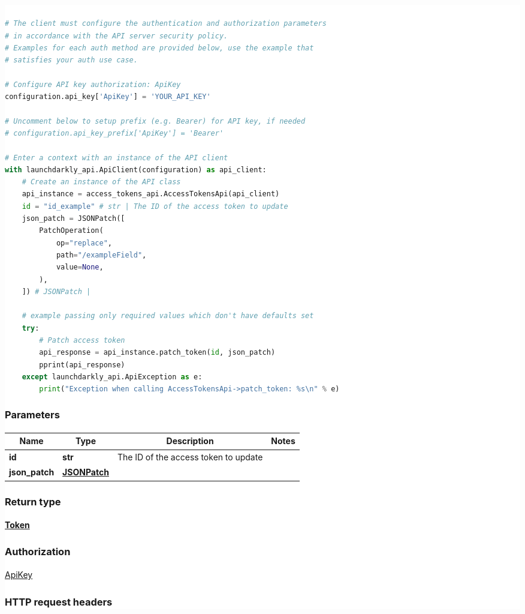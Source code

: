 ```python

# The client must configure the authentication and authorization parameters
# in accordance with the API server security policy.
# Examples for each auth method are provided below, use the example that
# satisfies your auth use case.

# Configure API key authorization: ApiKey
configuration.api_key['ApiKey'] = 'YOUR_API_KEY'

# Uncomment below to setup prefix (e.g. Bearer) for API key, if needed
# configuration.api_key_prefix['ApiKey'] = 'Bearer'

# Enter a context with an instance of the API client
with launchdarkly_api.ApiClient(configuration) as api_client:
    # Create an instance of the API class
    api_instance = access_tokens_api.AccessTokensApi(api_client)
    id = "id_example" # str | The ID of the access token to update
    json_patch = JSONPatch([
        PatchOperation(
            op="replace",
            path="/exampleField",
            value=None,
        ),
    ]) # JSONPatch | 

    # example passing only required values which don't have defaults set
    try:
        # Patch access token
        api_response = api_instance.patch_token(id, json_patch)
        pprint(api_response)
    except launchdarkly_api.ApiException as e:
        print("Exception when calling AccessTokensApi->patch_token: %s\n" % e)
```


### Parameters

Name | Type | Description  | Notes
------------- | ------------- | ------------- | -------------
 **id** | **str**| The ID of the access token to update |
 **json_patch** | [**JSONPatch**](JSONPatch.md)|  |

### Return type

[**Token**](Token.md)

### Authorization

[ApiKey](../README.md#ApiKey)

### HTTP request headers
